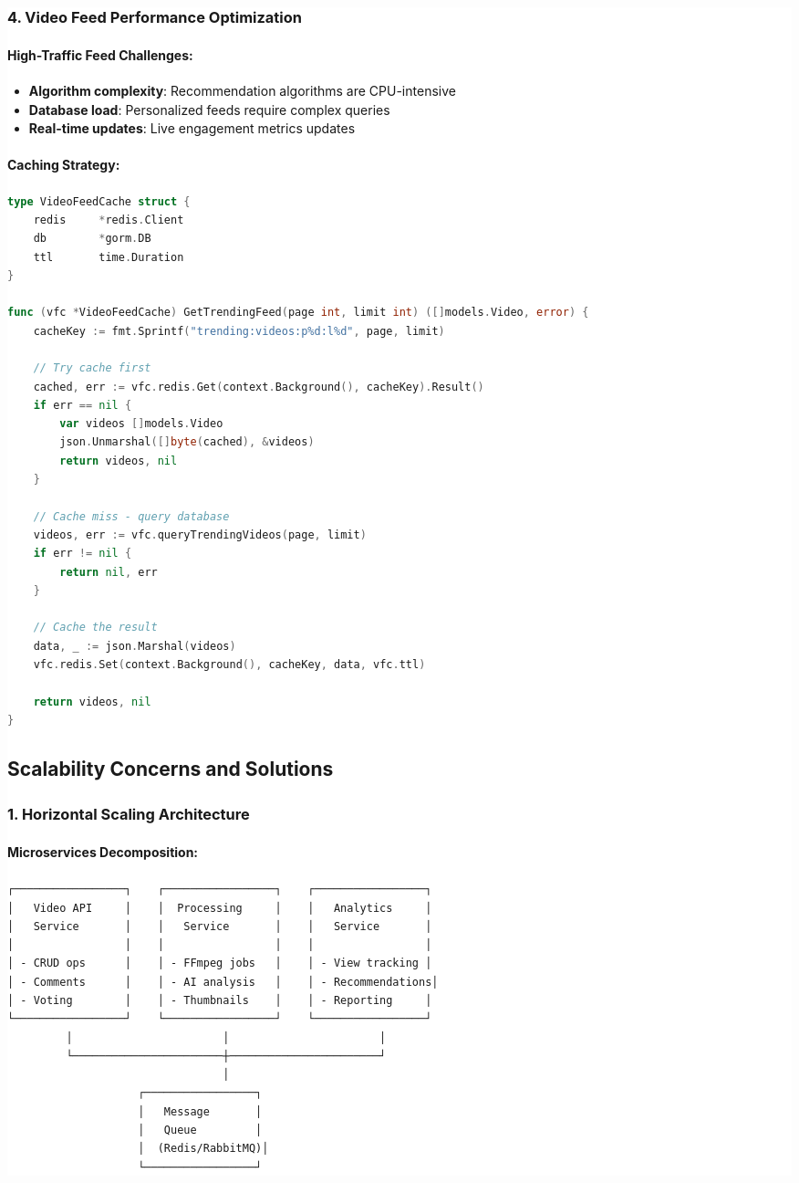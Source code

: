 ### 4. Video Feed Performance Optimization

#### High-Traffic Feed Challenges:
- **Algorithm complexity**: Recommendation algorithms are CPU-intensive
- **Database load**: Personalized feeds require complex queries
- **Real-time updates**: Live engagement metrics updates

#### Caching Strategy:
```go
type VideoFeedCache struct {
    redis     *redis.Client
    db        *gorm.DB
    ttl       time.Duration
}

func (vfc *VideoFeedCache) GetTrendingFeed(page int, limit int) ([]models.Video, error) {
    cacheKey := fmt.Sprintf("trending:videos:p%d:l%d", page, limit)
    
    // Try cache first
    cached, err := vfc.redis.Get(context.Background(), cacheKey).Result()
    if err == nil {
        var videos []models.Video
        json.Unmarshal([]byte(cached), &videos)
        return videos, nil
    }
    
    // Cache miss - query database
    videos, err := vfc.queryTrendingVideos(page, limit)
    if err != nil {
        return nil, err
    }
    
    // Cache the result
    data, _ := json.Marshal(videos)
    vfc.redis.Set(context.Background(), cacheKey, data, vfc.ttl)
    
    return videos, nil
}
```

## Scalability Concerns and Solutions

### 1. Horizontal Scaling Architecture

#### Microservices Decomposition:
```
┌─────────────────┐    ┌─────────────────┐    ┌─────────────────┐
│   Video API     │    │  Processing     │    │   Analytics     │
│   Service       │    │   Service       │    │   Service       │
│                 │    │                 │    │                 │
│ - CRUD ops      │    │ - FFmpeg jobs   │    │ - View tracking │
│ - Comments      │    │ - AI analysis   │    │ - Recommendations│
│ - Voting        │    │ - Thumbnails    │    │ - Reporting     │
└─────────────────┘    └─────────────────┘    └─────────────────┘
         │                       │                       │
         └───────────────────────┼───────────────────────┘
                                 │
                    ┌─────────────────┐
                    │   Message       │
                    │   Queue         │
                    │  (Redis/RabbitMQ)│
                    └─────────────────┘
```